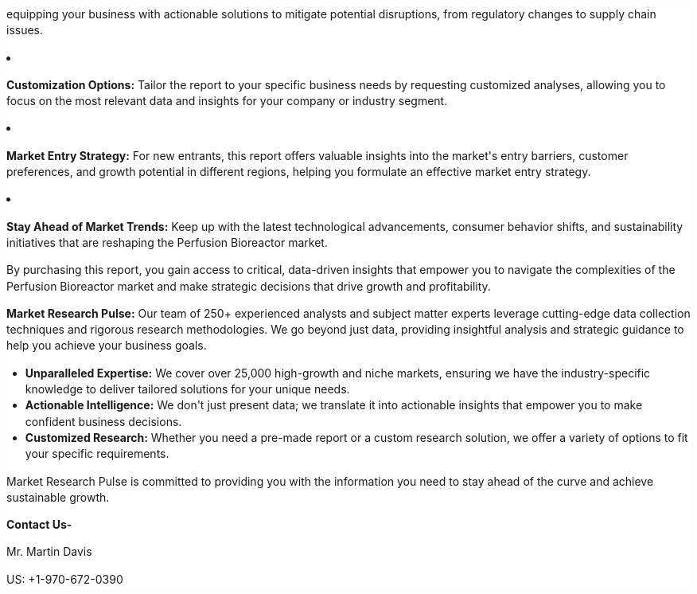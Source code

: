 equipping your business with actionable solutions to mitigate potential disruptions, from regulatory changes to supply chain issues.</p></li><li><p><strong>Customization Options:</strong> Tailor the report to your specific business needs by requesting customized analyses, allowing you to focus on the most relevant data and insights for your company or industry segment.</p></li><li><p><strong>Market Entry Strategy:</strong> For new entrants, this report offers valuable insights into the market's entry barriers, customer preferences, and growth potential in different regions, helping you formulate an effective market entry strategy.</p></li><li><p><strong>Stay Ahead of Market Trends:</strong> Keep up with the latest technological advancements, consumer behavior shifts, and sustainability initiatives that are reshaping the Perfusion Bioreactor market.</p></li></ol><p>By purchasing this report, you gain access to critical, data-driven insights that empower you to navigate the complexities of the Perfusion Bioreactor market and make strategic decisions that drive growth and profitability.</p><p><strong>Market Research Pulse:</strong>&nbsp;Our team of 250+ experienced analysts and subject matter experts leverage cutting-edge data collection techniques and rigorous research methodologies. We go beyond just data, providing insightful analysis and strategic guidance to help you achieve your business goals.</p><ul><li><strong>Unparalleled Expertise:</strong>&nbsp;We cover over 25,000 high-growth and niche markets, ensuring we have the industry-specific knowledge to deliver tailored solutions for your unique needs.</li><li><strong>Actionable Intelligence:</strong>&nbsp;We don't just present data; we translate it into actionable insights that empower you to make confident business decisions.</li><li><strong>Customized Research:</strong>&nbsp;Whether you need a pre-made report or a custom research solution, we offer a variety of options to fit your specific requirements.</li></ul><p>Market Research Pulse is committed to providing you with the information you need to stay ahead of the curve and achieve sustainable growth.</p><p><strong>Contact Us-</strong></p><p>Mr. Martin Davis</p><p>US: +1-970-672-0390</p>
